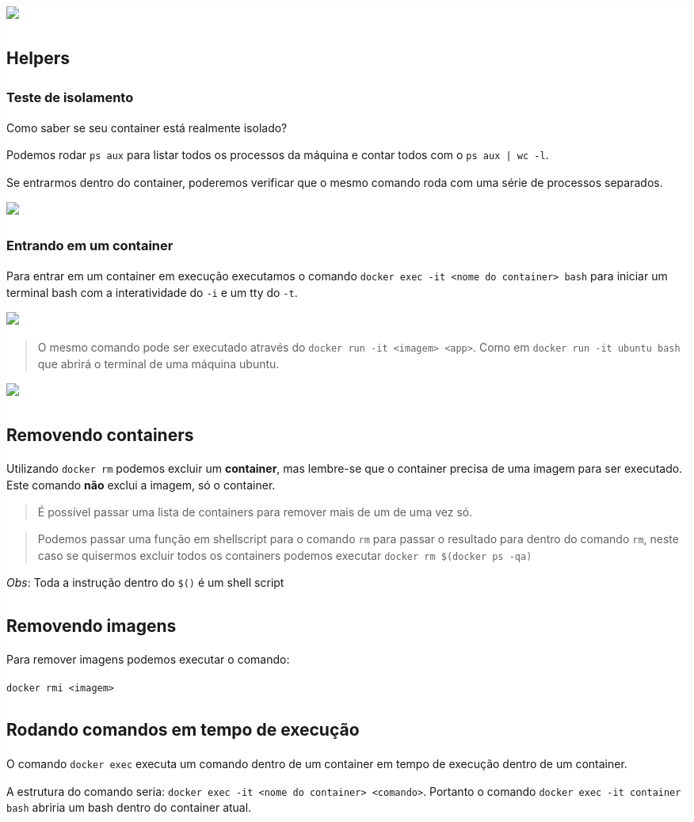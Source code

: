![](https://s3.amazonaws.com/caelum-online-public/docker/dock_1_8.png)

## Helpers

### Teste de isolamento

Como saber se seu container está realmente isolado?

Podemos rodar `ps aux` para listar todos os processos da máquina e contar todos com o `ps aux | wc -l`.

Se entrarmos dentro do container, poderemos verificar que o mesmo comando roda com uma série de processos separados.

![](https://s3.amazonaws.com/caelum-online-public/docker/dock_2_3.png)

### Entrando em um container

Para entrar em um container em execução executamos o comando `docker exec -it <nome do container> bash` para iniciar um terminal bash com a interatividade do `-i` e um tty do `-t`.

![](https://s3.amazonaws.com/caelum-online-public/docker/dock_2_2.png)

> O mesmo comando pode ser executado através do `docker run -it <imagem> <app>`. Como em `docker run -it ubuntu bash` que abrirá o terminal de uma máquina ubuntu.

![](https://s3.amazonaws.com/caelum-online-public/docker/dock_2_4.png)

## Removendo containers

Utilizando `docker rm` podemos excluir um __container__, mas lembre-se que o container precisa de uma imagem para ser executado. Este comando __não__ exclui a imagem, só o container.

> É possível passar uma lista de containers para remover mais de um de uma vez só.

> Podemos passar uma função em shellscript para o comando `rm` para passar o resultado para dentro do comando `rm`, neste caso se quisermos excluir todos os containers podemos executar `docker rm $(docker ps -qa)`

_Obs_: Toda a instrução dentro do `$()` é um shell script

## Removendo imagens

Para remover imagens podemos executar o comando:

`docker rmi <imagem>`

## Rodando comandos em tempo de execução

O comando `docker exec` executa um comando dentro de um container em tempo de execução dentro de um container.

A estrutura do comando seria: `docker exec -it <nome do container> <comando>`. Portanto o comando `docker exec -it container bash` abriria um bash dentro do container atual.
